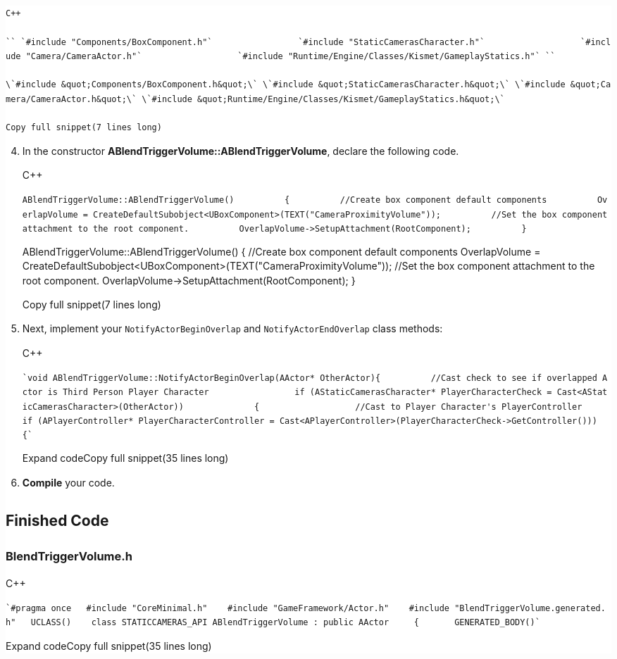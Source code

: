     C++
    
    `` `#include "Components/BoxComponent.h"` 		          `#include "StaticCamerasCharacter.h"` 		          `#include "Camera/CameraActor.h"` 		          `#include "Runtime/Engine/Classes/Kismet/GameplayStatics.h"` ``
    
    \`#include &quot;Components/BoxComponent.h&quot;\` \`#include &quot;StaticCamerasCharacter.h&quot;\` \`#include &quot;Camera/CameraActor.h&quot;\` \`#include &quot;Runtime/Engine/Classes/Kismet/GameplayStatics.h&quot;\`
    
    Copy full snippet(7 lines long)
    
4.  In the constructor **ABlendTriggerVolume::ABlendTriggerVolume**, declare the following code.
    
    C++
    
    `ABlendTriggerVolume::ABlendTriggerVolume()          {          //Create box component default components          OverlapVolume = CreateDefaultSubobject<UBoxComponent>(TEXT("CameraProximityVolume"));          //Set the box component attachment to the root component.          OverlapVolume->SetupAttachment(RootComponent);          }`
    
    ABlendTriggerVolume::ABlendTriggerVolume() { //Create box component default components OverlapVolume = CreateDefaultSubobject&lt;UBoxComponent&gt;(TEXT(&quot;CameraProximityVolume&quot;)); //Set the box component attachment to the root component. OverlapVolume-&gt;SetupAttachment(RootComponent); }
    
    Copy full snippet(7 lines long)
    
5.  Next, implement your `NotifyActorBeginOverlap` and `NotifyActorEndOverlap` class methods:
    
    C++
    
    ```code
    `void ABlendTriggerVolume::NotifyActorBeginOverlap(AActor* OtherActor){          //Cast check to see if overlapped Actor is Third Person Player Character 		          if (AStaticCamerasCharacter* PlayerCharacterCheck = Cast<AStaticCamerasCharacter>(OtherActor))              { 		          //Cast to Player Character's PlayerController 		          if (APlayerController* PlayerCharacterController = Cast<APlayerController>(PlayerCharacterCheck->GetController()))                  {`
    
    ```
    
    Expand codeCopy full snippet(35 lines long)
    
6.  **Compile** your code.
    

## Finished Code

### BlendTriggerVolume.h

C++

```code
`#pragma once  	#include "CoreMinimal.h" 	#include "GameFramework/Actor.h" 	#include "BlendTriggerVolume.generated.h"  	UCLASS() 	class STATICCAMERAS_API ABlendTriggerVolume : public AActor 	{ 		GENERATED_BODY()`

```

Expand codeCopy full snippet(35 lines long)
